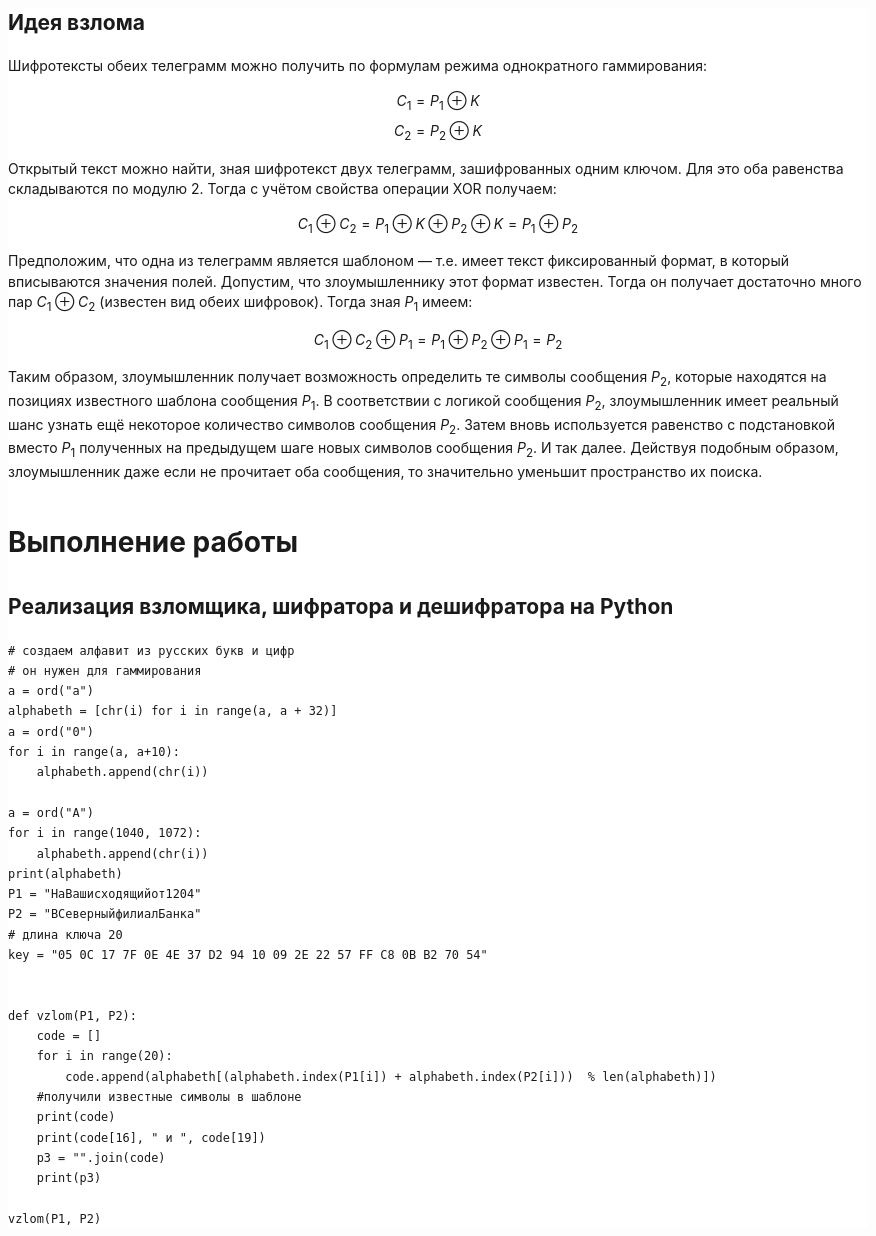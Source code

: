 ## Идея взлома

Шифротексты обеих телеграмм можно получить по формулам режима однократного гаммирования:

$$C_1 = P_1 \oplus K$$
$$C_2 = P_2 \oplus K$$

Открытый текст можно найти, зная шифротекст двух телеграмм, зашифрованных одним ключом. Для это оба равенства складываются по модулю 2. Тогда с учётом свойства операции XOR получаем:

$$C_1 \oplus C_2 = P_1 \oplus  K \oplus  P_2 \oplus  K = P_1 \oplus P_2$$

Предположим, что одна из телеграмм является шаблоном — т.е. имеет текст фиксированный формат, в который вписываются значения полей.
Допустим, что злоумышленнику этот формат известен. 
Тогда он получает достаточно много пар $C_1 \oplus C_2$ (известен вид обеих шифровок).
Тогда зная $P_1$ имеем:

$$C_1 \oplus C_2 \oplus P_1 = P_1 \oplus P_2 \oplus P_1 = P_2$$ 

Таким образом, злоумышленник получает возможность определить те символы сообщения $P_2$, которые находятся на позициях известного шаблона сообщения $P_1$.
В соответствии с логикой сообщения $P_2$, злоумышленник имеет реальный шанс узнать ещё некоторое количество символов сообщения $P_2$.
Затем вновь используется равенство с подстановкой вместо $P_1$ полученных на предыдущем шаге новых символов сообщения $P_2$.
И так далее. Действуя подобным образом, злоумышленник даже если не прочитает оба сообщения, то значительно уменьшит пространство их поиска.

# Выполнение работы

## Реализация взломщика, шифратора и дешифратора на Python

```
# создаем алфавит из русских букв и цифр
# он нужен для гаммирования
a = ord("а")
alphabeth = [chr(i) for i in range(a, a + 32)]
a = ord("0")
for i in range(a, a+10):
    alphabeth.append(chr(i))

a = ord("А")
for i in range(1040, 1072):
    alphabeth.append(chr(i))
print(alphabeth)
P1 = "НаВашисходящийот1204"
P2 = "ВСеверныйфилиалБанка"
# длина ключа 20
key = "05 0C 17 7F 0E 4E 37 D2 94 10 09 2E 22 57 FF C8 0B B2 70 54"


def vzlom(P1, P2):
    code = []
    for i in range(20):
        code.append(alphabeth[(alphabeth.index(P1[i]) + alphabeth.index(P2[i]))  % len(alphabeth)])
    #получили известные символы в шаблоне
    print(code)
    print(code[16], " и ", code[19])
    p3 = "".join(code)
    print(p3)

vzlom(P1, P2)
```
